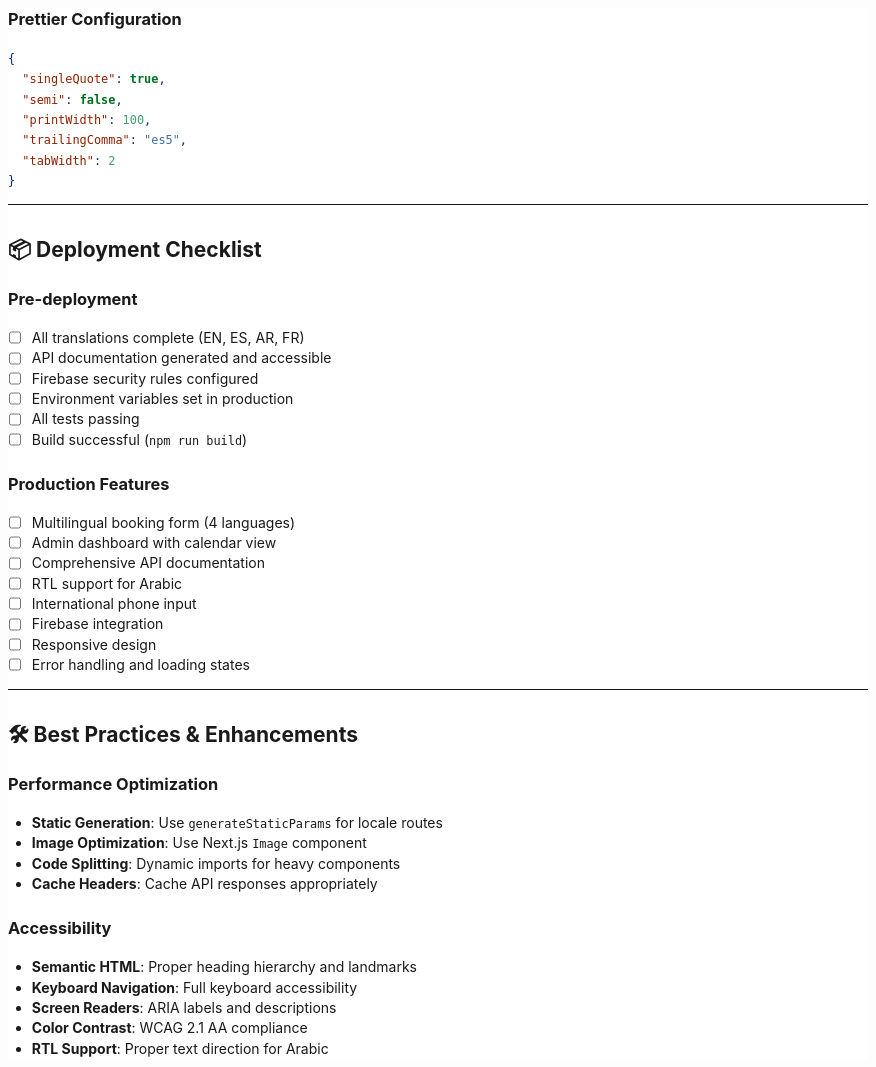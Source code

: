 ### Prettier Configuration

```json
{
  "singleQuote": true,
  "semi": false,
  "printWidth": 100,
  "trailingComma": "es5",
  "tabWidth": 2
}
```

---

## 📦 Deployment Checklist

### Pre-deployment

- [ ] All translations complete (EN, ES, AR, FR)
- [ ] API documentation generated and accessible
- [ ] Firebase security rules configured
- [ ] Environment variables set in production
- [ ] All tests passing
- [ ] Build successful (`npm run build`)

### Production Features

- [ ] Multilingual booking form (4 languages)
- [ ] Admin dashboard with calendar view
- [ ] Comprehensive API documentation
- [ ] RTL support for Arabic
- [ ] International phone input
- [ ] Firebase integration
- [ ] Responsive design
- [ ] Error handling and loading states

---

## 🛠️ Best Practices & Enhancements

### Performance Optimization

- **Static Generation**: Use `generateStaticParams` for locale routes
- **Image Optimization**: Use Next.js `Image` component
- **Code Splitting**: Dynamic imports for heavy components
- **Cache Headers**: Cache API responses appropriately

### Accessibility

- **Semantic HTML**: Proper heading hierarchy and landmarks
- **Keyboard Navigation**: Full keyboard accessibility
- **Screen Readers**: ARIA labels and descriptions
- **Color Contrast**: WCAG 2.1 AA compliance
- **RTL Support**: Proper text direction for Arabic
